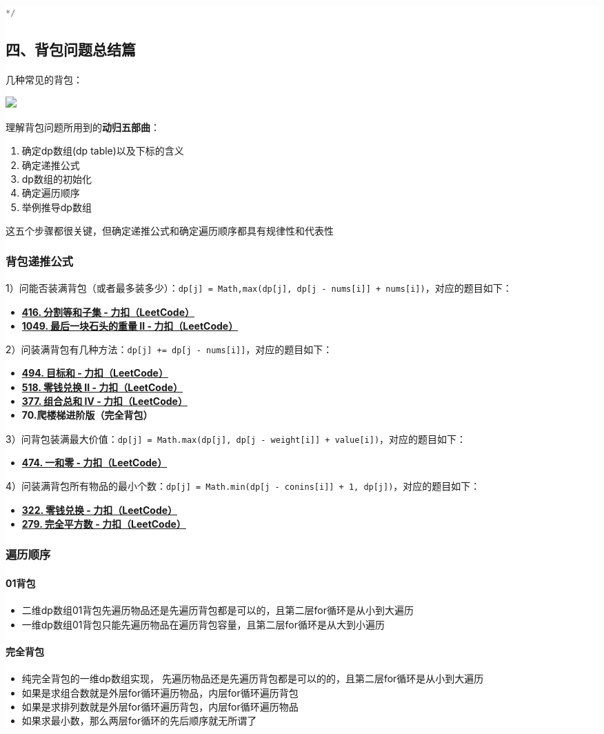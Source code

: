 ```java
*/
```

## 四、背包问题总结篇

几种常见的背包：

![](https://xingqiu-tuchuang-1256524210.cos.ap-shanghai.myqcloud.com/5143/20221213134144.png)

理解背包问题所用到的**动归五部曲**：

1. 确定dp数组(dp table)以及下标的含义
2. 确定递推公式
3. dp数组的初始化
4. 确定遍历顺序
5. 举例推导dp数组

这五个步骤都很关键，但确定递推公式和确定遍历顺序都具有规律性和代表性

### 背包递推公式

1）问能否装满背包（或者最多装多少）：`dp[j] = Math,max(dp[j], dp[j - nums[i]] + nums[i])`，对应的题目如下：

- **[416. 分割等和子集 - 力扣（LeetCode）](https://leetcode.cn/problems/partition-equal-subset-sum/)**
- **[1049. 最后一块石头的重量 II - 力扣（LeetCode）](https://leetcode.cn/problems/last-stone-weight-ii/)**

2）问装满背包有几种方法：`dp[j] += dp[j - nums[i]]`，对应的题目如下：

- **[494. 目标和 - 力扣（LeetCode）](https://leetcode.cn/problems/target-sum/)**
- **[518. 零钱兑换 II - 力扣（LeetCode）](https://leetcode.cn/problems/coin-change-ii/)**
- **[377. 组合总和 Ⅳ - 力扣（LeetCode）](https://leetcode.cn/problems/combination-sum-iv/)**
- **70.爬楼梯进阶版（完全背包）**

3）问背包装满最大价值：`dp[j] = Math.max(dp[j], dp[j - weight[i]] + value[i])`，对应的题目如下：

- **[474. 一和零 - 力扣（LeetCode）](https://leetcode.cn/problems/ones-and-zeroes/)**

4）问装满背包所有物品的最小个数：`dp[j] = Math.min(dp[j - conins[i]] + 1, dp[j])`，对应的题目如下：

- **[322. 零钱兑换 - 力扣（LeetCode）](https://leetcode.cn/problems/coin-change/)**
- **[279. 完全平方数 - 力扣（LeetCode）](https://leetcode.cn/problems/perfect-squares/)**

### 遍历顺序

#### 01背包

- 二维dp数组01背包先遍历物品还是先遍历背包都是可以的，且第二层for循环是从小到大遍历
- 一维dp数组01背包只能先遍历物品在遍历背包容量，且第二层for循环是从大到小遍历

#### 完全背包

- 纯完全背包的一维dp数组实现， 先遍历物品还是先遍历背包都是可以的的，且第二层for循环是从小到大遍历
- 如果是求组合数就是外层for循环遍历物品，内层for循环遍历背包
- 如果是求排列数就是外层for循环遍历背包，内层for循环遍历物品
- 如果求最⼩数，那么两层for循环的先后顺序就无所谓了

